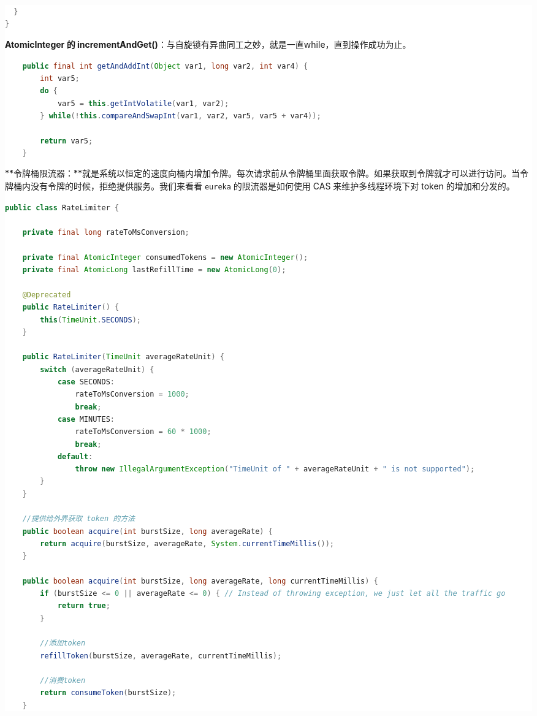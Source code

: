 ```java
  }
}
```

  **AtomicInteger 的 incrementAndGet()**：与自旋锁有异曲同工之妙，就是一直while，直到操作成功为止。

```java
    public final int getAndAddInt(Object var1, long var2, int var4) {
        int var5;
        do {
            var5 = this.getIntVolatile(var1, var2);
        } while(!this.compareAndSwapInt(var1, var2, var5, var5 + var4));

        return var5;
    }
```

  **令牌桶限流器：**就是系统以恒定的速度向桶内增加令牌。每次请求前从令牌桶里面获取令牌。如果获取到令牌就才可以进行访问。当令牌桶内没有令牌的时候，拒绝提供服务。我们来看看 `eureka` 的限流器是如何使用 CAS 来维护多线程环境下对 token 的增加和分发的。

```java
public class RateLimiter {

    private final long rateToMsConversion;

    private final AtomicInteger consumedTokens = new AtomicInteger();
    private final AtomicLong lastRefillTime = new AtomicLong(0);

    @Deprecated
    public RateLimiter() {
        this(TimeUnit.SECONDS);
    }

    public RateLimiter(TimeUnit averageRateUnit) {
        switch (averageRateUnit) {
            case SECONDS:
                rateToMsConversion = 1000;
                break;
            case MINUTES:
                rateToMsConversion = 60 * 1000;
                break;
            default:
                throw new IllegalArgumentException("TimeUnit of " + averageRateUnit + " is not supported");
        }
    }

    //提供给外界获取 token 的方法
    public boolean acquire(int burstSize, long averageRate) {
        return acquire(burstSize, averageRate, System.currentTimeMillis());
    }

    public boolean acquire(int burstSize, long averageRate, long currentTimeMillis) {
        if (burstSize <= 0 || averageRate <= 0) { // Instead of throwing exception, we just let all the traffic go
            return true;
        }

        //添加token
        refillToken(burstSize, averageRate, currentTimeMillis);

        //消费token
        return consumeToken(burstSize);
    }

```